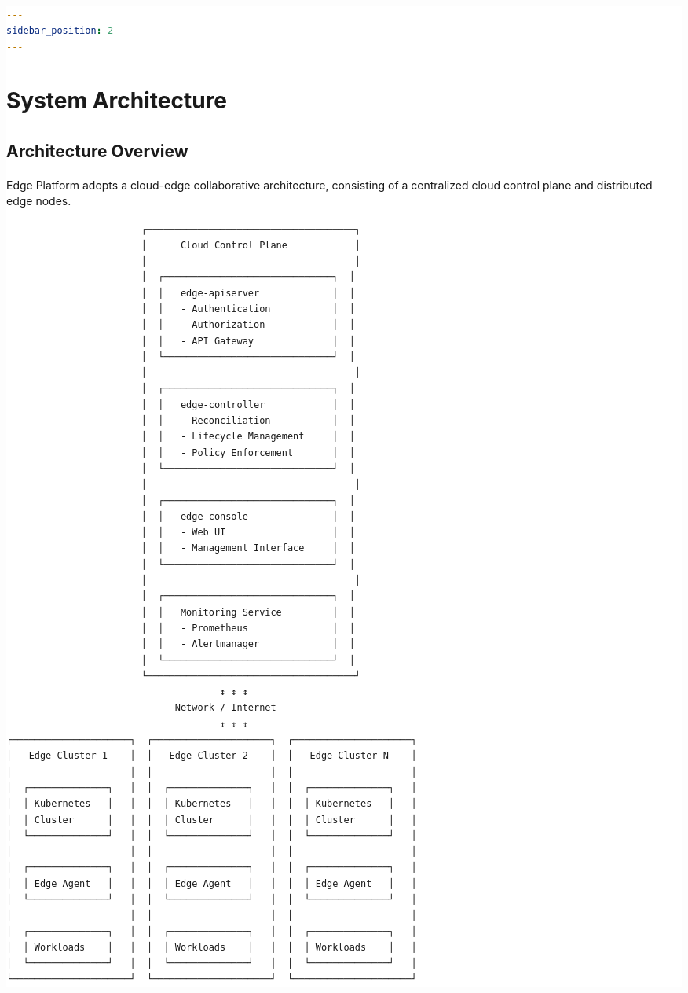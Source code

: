 ```yaml
---
sidebar_position: 2
---
```


# System Architecture

## Architecture Overview

Edge Platform adopts a cloud-edge collaborative architecture, consisting of a centralized cloud control plane and distributed edge nodes.

```
                        ┌─────────────────────────────────────┐
                        │      Cloud Control Plane            │
                        │                                     │
                        │  ┌──────────────────────────────┐  │
                        │  │   edge-apiserver             │  │
                        │  │   - Authentication           │  │
                        │  │   - Authorization            │  │
                        │  │   - API Gateway              │  │
                        │  └──────────────────────────────┘  │
                        │                                     │
                        │  ┌──────────────────────────────┐  │
                        │  │   edge-controller            │  │
                        │  │   - Reconciliation           │  │
                        │  │   - Lifecycle Management     │  │
                        │  │   - Policy Enforcement       │  │
                        │  └──────────────────────────────┘  │
                        │                                     │
                        │  ┌──────────────────────────────┐  │
                        │  │   edge-console               │  │
                        │  │   - Web UI                   │  │
                        │  │   - Management Interface     │  │
                        │  └──────────────────────────────┘  │
                        │                                     │
                        │  ┌──────────────────────────────┐  │
                        │  │   Monitoring Service         │  │
                        │  │   - Prometheus               │  │
                        │  │   - Alertmanager             │  │
                        │  └──────────────────────────────┘  │
                        └─────────────────────────────────────┘
                                      ↕ ↕ ↕
                              Network / Internet
                                      ↕ ↕ ↕
┌─────────────────────┐  ┌─────────────────────┐  ┌─────────────────────┐
│   Edge Cluster 1    │  │   Edge Cluster 2    │  │   Edge Cluster N    │
│                     │  │                     │  │                     │
│  ┌──────────────┐   │  │  ┌──────────────┐   │  │  ┌──────────────┐   │
│  │ Kubernetes   │   │  │  │ Kubernetes   │   │  │  │ Kubernetes   │   │
│  │ Cluster      │   │  │  │ Cluster      │   │  │  │ Cluster      │   │
│  └──────────────┘   │  │  └──────────────┘   │  │  └──────────────┘   │
│                     │  │                     │  │                     │
│  ┌──────────────┐   │  │  ┌──────────────┐   │  │  ┌──────────────┐   │
│  │ Edge Agent   │   │  │  │ Edge Agent   │   │  │  │ Edge Agent   │   │
│  └──────────────┘   │  │  └──────────────┘   │  │  └──────────────┘   │
│                     │  │                     │  │                     │
│  ┌──────────────┐   │  │  ┌──────────────┐   │  │  ┌──────────────┐   │
│  │ Workloads    │   │  │  │ Workloads    │   │  │  │ Workloads    │   │
│  └──────────────┘   │  │  └──────────────┘   │  │  └──────────────┘   │
└─────────────────────┘  └─────────────────────┘  └─────────────────────┘
```